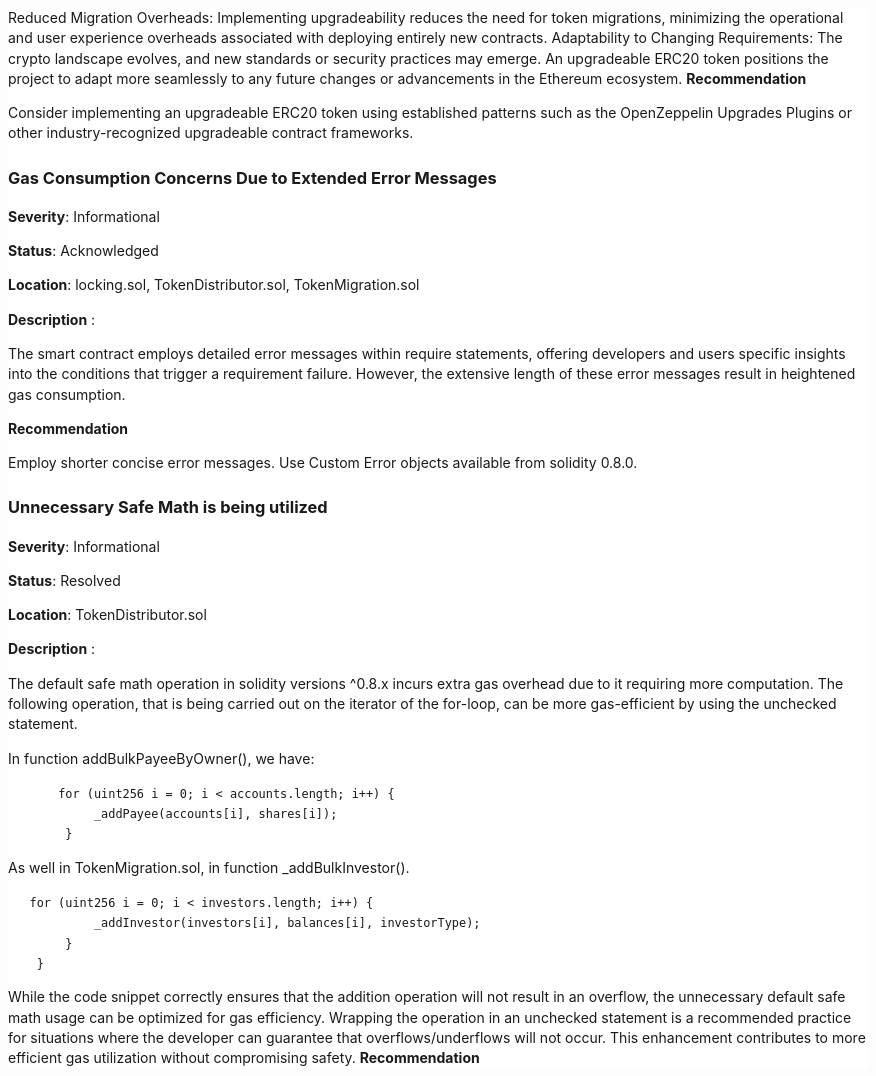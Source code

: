 Reduced Migration Overheads: Implementing upgradeability reduces the need for token migrations, minimizing the operational and user experience overheads associated with deploying entirely new contracts.
Adaptability to Changing Requirements: The crypto landscape evolves, and new standards or security practices may emerge. An upgradeable ERC20 token positions the project to adapt more seamlessly to any future changes or advancements in the Ethereum ecosystem.
**Recommendation** 

Consider implementing an upgradeable ERC20 token using established patterns such as the OpenZeppelin Upgrades Plugins or other industry-recognized upgradeable contract frameworks.

### Gas Consumption Concerns Due to Extended Error Messages

**Severity**: Informational

**Status**: Acknowledged

**Location**: locking.sol, TokenDistributor.sol, TokenMigration.sol

**Description** :

The smart contract employs detailed error messages within require statements, offering developers and users specific insights into the conditions that trigger a requirement failure. However, the extensive length of these error messages result in heightened gas consumption.

**Recommendation**

Employ shorter concise error messages.
Use Custom Error objects available from solidity 0.8.0.

### Unnecessary Safe Math is being utilized

**Severity**: Informational

**Status**: Resolved

**Location**: TokenDistributor.sol

**Description** :

The default safe math operation in solidity versions ^0.8.x incurs extra gas overhead due to it requiring more computation. The following operation, that is being carried out on the iterator of the for-loop, can be more gas-efficient by using the unchecked statement.

In function addBulkPayeeByOwner(), we have:
```solidity
       for (uint256 i = 0; i < accounts.length; i++) {
            _addPayee(accounts[i], shares[i]);
        }
```
As well in TokenMigration.sol, in function _addBulkInvestor().
```solidity
   for (uint256 i = 0; i < investors.length; i++) {
            _addInvestor(investors[i], balances[i], investorType);
        }
    }
```
While the code snippet correctly ensures that the addition operation will not result in an overflow, the unnecessary default safe math usage can be optimized for gas efficiency. Wrapping the operation in an unchecked statement is a recommended practice for situations where the developer can guarantee that overflows/underflows will not occur. This enhancement contributes to more efficient gas utilization without compromising safety.
**Recommendation** 
